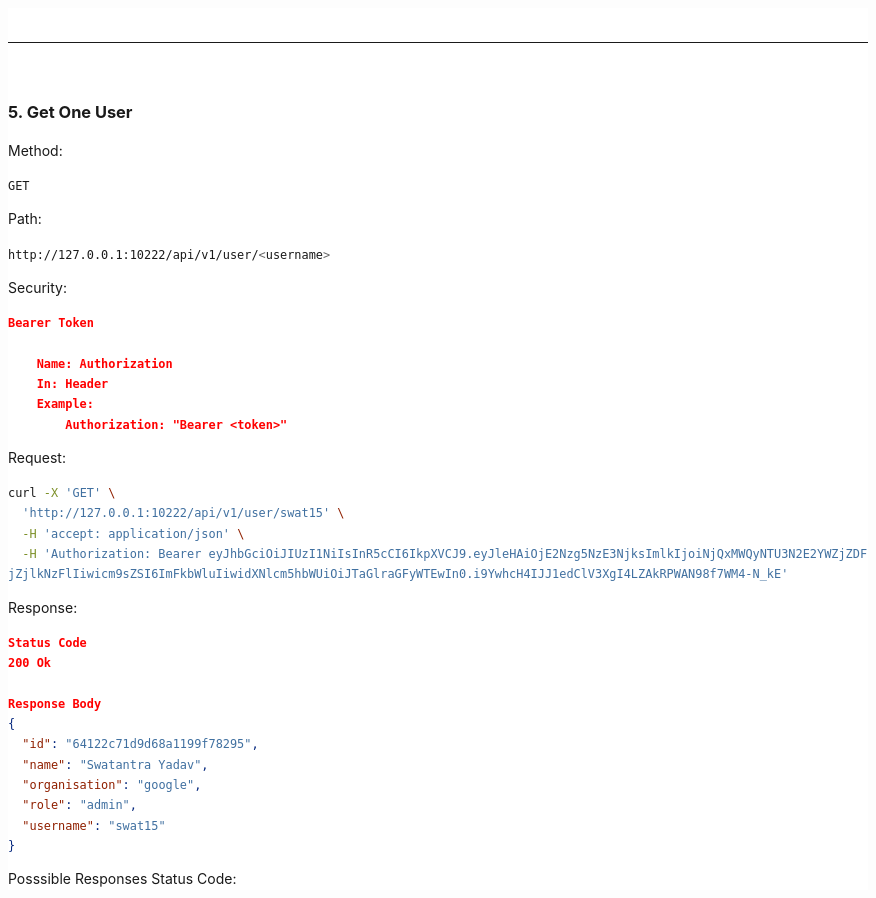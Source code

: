 <br>
<hr>
<br>

### **5. Get One User**

Method:

```
GET
```

Path:

```bash
http://127.0.0.1:10222/api/v1/user/<username>
```

Security:

```json
Bearer Token

    Name: Authorization
    In: Header
    Example:
        Authorization: "Bearer <token>"
```

Request:

```bash
curl -X 'GET' \
  'http://127.0.0.1:10222/api/v1/user/swat15' \
  -H 'accept: application/json' \
  -H 'Authorization: Bearer eyJhbGciOiJIUzI1NiIsInR5cCI6IkpXVCJ9.eyJleHAiOjE2Nzg5NzE3NjksImlkIjoiNjQxMWQyNTU3N2E2YWZjZDFjZjlkNzFlIiwicm9sZSI6ImFkbWluIiwidXNlcm5hbWUiOiJTaGlraGFyWTEwIn0.i9YwhcH4IJJ1edClV3XgI4LZAkRPWAN98f7WM4-N_kE'
```

Response:

```json
Status Code
200 Ok

Response Body
{
  "id": "64122c71d9d68a1199f78295",
  "name": "Swatantra Yadav",
  "organisation": "google",
  "role": "admin",
  "username": "swat15"
}
```

Posssible Responses Status Code:
